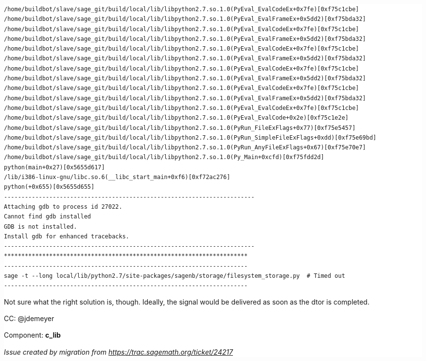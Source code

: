 ```
/home/buildbot/slave/sage_git/build/local/lib/libpython2.7.so.1.0(PyEval_EvalCodeEx+0x7fe)[0xf75c1cbe]
/home/buildbot/slave/sage_git/build/local/lib/libpython2.7.so.1.0(PyEval_EvalFrameEx+0x5dd2)[0xf75bda32]
/home/buildbot/slave/sage_git/build/local/lib/libpython2.7.so.1.0(PyEval_EvalCodeEx+0x7fe)[0xf75c1cbe]
/home/buildbot/slave/sage_git/build/local/lib/libpython2.7.so.1.0(PyEval_EvalFrameEx+0x5dd2)[0xf75bda32]
/home/buildbot/slave/sage_git/build/local/lib/libpython2.7.so.1.0(PyEval_EvalCodeEx+0x7fe)[0xf75c1cbe]
/home/buildbot/slave/sage_git/build/local/lib/libpython2.7.so.1.0(PyEval_EvalFrameEx+0x5dd2)[0xf75bda32]
/home/buildbot/slave/sage_git/build/local/lib/libpython2.7.so.1.0(PyEval_EvalCodeEx+0x7fe)[0xf75c1cbe]
/home/buildbot/slave/sage_git/build/local/lib/libpython2.7.so.1.0(PyEval_EvalFrameEx+0x5dd2)[0xf75bda32]
/home/buildbot/slave/sage_git/build/local/lib/libpython2.7.so.1.0(PyEval_EvalCodeEx+0x7fe)[0xf75c1cbe]
/home/buildbot/slave/sage_git/build/local/lib/libpython2.7.so.1.0(PyEval_EvalFrameEx+0x5dd2)[0xf75bda32]
/home/buildbot/slave/sage_git/build/local/lib/libpython2.7.so.1.0(PyEval_EvalCodeEx+0x7fe)[0xf75c1cbe]
/home/buildbot/slave/sage_git/build/local/lib/libpython2.7.so.1.0(PyEval_EvalCode+0x2e)[0xf75c1e2e]
/home/buildbot/slave/sage_git/build/local/lib/libpython2.7.so.1.0(PyRun_FileExFlags+0x77)[0xf75e5457]
/home/buildbot/slave/sage_git/build/local/lib/libpython2.7.so.1.0(PyRun_SimpleFileExFlags+0xdd)[0xf75e69bd]
/home/buildbot/slave/sage_git/build/local/lib/libpython2.7.so.1.0(PyRun_AnyFileExFlags+0x67)[0xf75e70e7]
/home/buildbot/slave/sage_git/build/local/lib/libpython2.7.so.1.0(Py_Main+0xcfd)[0xf75fdd2d]
python(main+0x27)[0x5655d617]
/lib/i386-linux-gnu/libc.so.6(__libc_start_main+0xf6)[0xf72ac276]
python(+0x655)[0x5655d655]
------------------------------------------------------------------------
Attaching gdb to process id 27022.
Cannot find gdb installed
GDB is not installed.
Install gdb for enhanced tracebacks.
------------------------------------------------------------------------
**********************************************************************
----------------------------------------------------------------------
sage -t --long local/lib/python2.7/site-packages/sagenb/storage/filesystem_storage.py  # Timed out
----------------------------------------------------------------------
```
Not sure what the right solution is, though. Ideally, the signal would be delivered as soon as the dtor is completed.

CC:  @jdemeyer

Component: **c_lib**

_Issue created by migration from https://trac.sagemath.org/ticket/24217_
